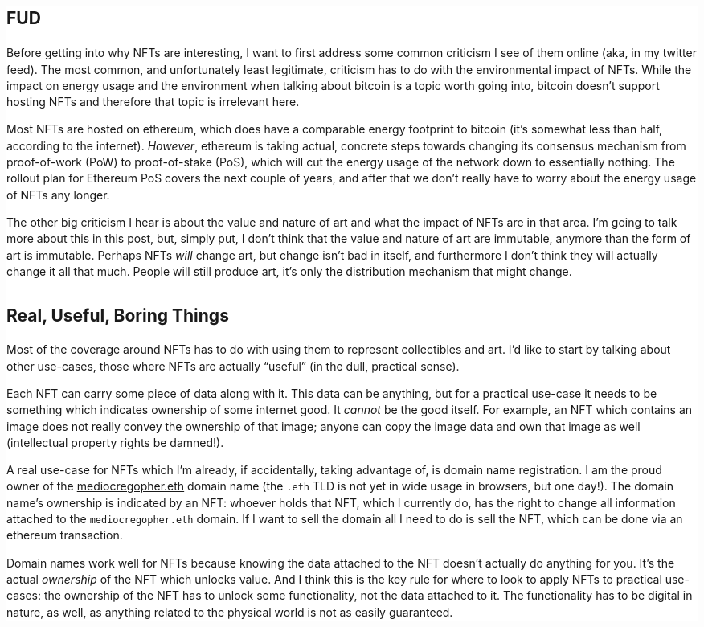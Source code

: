 <h2 id="fud">FUD</h2>

<p>Before getting into why NFTs are interesting, I want to first address some
common criticism I see of them online (aka, in my twitter feed). The most
common, and unfortunately least legitimate, criticism has to do with the
environmental impact of NFTs. While the impact on energy usage and the
environment when talking about bitcoin is a topic worth going into, bitcoin
doesn’t support hosting NFTs and therefore that topic is irrelevant here.</p>

<p>Most NFTs are hosted on ethereum, which does have a comparable energy footprint
to bitcoin (it’s somewhat less than half, according to the internet). <em>However</em>,
ethereum is taking actual, concrete steps towards changing its consensus
mechanism from proof-of-work (PoW) to proof-of-stake (PoS), which will cut the
energy usage of the network down to essentially nothing. The rollout plan for
Ethereum PoS covers the next couple of years, and after that we don’t really
have to worry about the energy usage of NFTs any longer.</p>

<p>The other big criticism I hear is about the value and nature of art and what the
impact of NFTs are in that area. I’m going to talk more about this in this post,
but, simply put, I don’t think that the value and nature of art are immutable,
anymore than the form of art is immutable. Perhaps NFTs <em>will</em> change art, but
change isn’t bad in itself, and furthermore I don’t think they will actually
change it all that much. People will still produce art, it’s only the
distribution mechanism that might change.</p>

<h2 id="real-useful-boring-things">Real, Useful, Boring Things</h2>

<p>Most of the coverage around NFTs has to do with using them to represent
collectibles and art. I’d like to start by talking about other use-cases, those
where NFTs are actually “useful” (in the dull, practical sense).</p>

<p>Each NFT can carry some piece of data along with it. This data can be anything,
but for a practical use-case it needs to be something which indicates ownership
of some internet good. It <em>cannot</em> be the good itself. For example, an NFT which
contains an image does not really convey the ownership of that image; anyone can
copy the image data and own that image as well (intellectual property rights be
damned!).</p>

<p>A real use-case for NFTs which I’m already, if accidentally, taking advantage
of, is domain name registration. I am the proud owner of the
<a href="https://nfton.me/nft/0x57f1887a8bf19b14fc0df6fd9b2acc9af147ea85/7558304748055753202351203668187280010336475031529884349040105080320604507070">mediocregopher.eth</a> domain name (the <code class="language-plaintext highlighter-rouge">.eth</code> TLD is not yet in wide usage
in browsers, but one day!). The domain name’s ownership is indicated by an NFT:
whoever holds that NFT, which I currently do, has the right to change all
information attached to the <code class="language-plaintext highlighter-rouge">mediocregopher.eth</code> domain. If I want to sell the
domain all I need to do is sell the NFT, which can be done via an ethereum
transaction.</p>

<p>Domain names work well for NFTs because knowing the data attached to the NFT
doesn’t actually do anything for you. It’s the actual <em>ownership</em> of the NFT
which unlocks value. And I think this is the key rule for where to look to apply
NFTs to practical use-cases: the ownership of the NFT has to unlock some
functionality, not the data attached to it. The functionality has to be digital
in nature, as well, as anything related to the physical world is not as easily
guaranteed.</p>
